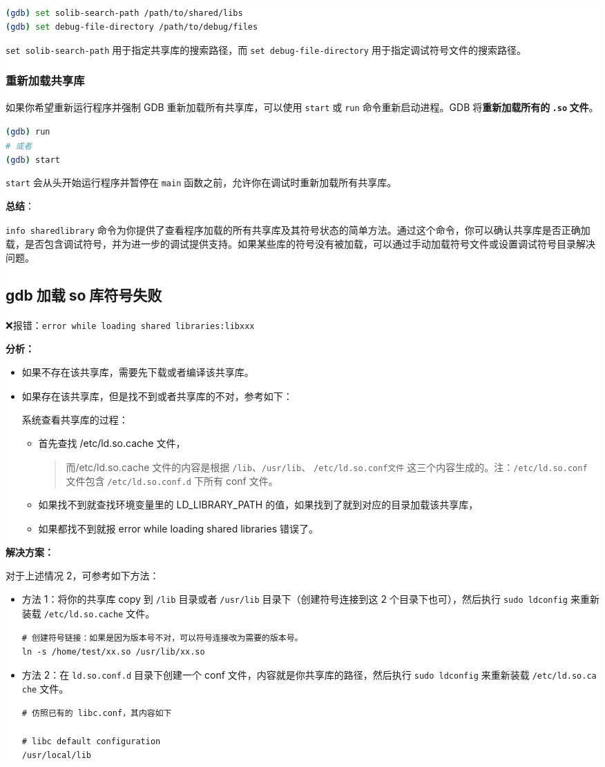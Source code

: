    ```bash
   (gdb) set solib-search-path /path/to/shared/libs
   (gdb) set debug-file-directory /path/to/debug/files
   ```

   `set solib-search-path` 用于指定共享库的搜索路径，而 `set debug-file-directory` 用于指定调试符号文件的搜索路径。

### 重新加载共享库

如果你希望重新运行程序并强制 GDB 重新加载所有共享库，可以使用 `start` 或 `run` 命令重新启动进程。GDB 将**重新加载所有的 `.so` 文件**。

```bash
(gdb) run
# 或者
(gdb) start
```

`start` 会从头开始运行程序并暂停在 `main` 函数之前，允许你在调试时重新加载所有共享库。

**总结**：

`info sharedlibrary` 命令为你提供了查看程序加载的所有共享库及其符号状态的简单方法。通过这个命令，你可以确认共享库是否正确加载，是否包含调试符号，并为进一步的调试提供支持。如果某些库的符号没有被加载，可以通过手动加载符号文件或设置调试符号目录解决问题。

## gdb 加载 so 库符号失败

:x:报错：`error while loading shared libraries:libxxx`

**分析：**

- 如果不存在该共享库，需要先下载或者编译该共享库。

- 如果存在该共享库，但是找不到或者共享库的不对，参考如下：

  系统查看共享库的过程：

  - 首先查找 /etc/ld.so.cache 文件，

    > 而/etc/ld.so.cache 文件的内容是根据 `/lib`、`/usr/lib`、 `/etc/ld.so.conf文件` 这三个内容生成的。注：`/etc/ld.so.conf` 文件包含 `/etc/ld.so.conf.d` 下所有 conf 文件。

  - 如果找不到就查找环境变量里的 LD_LIBRARY_PATH 的值，如果找到了就到对应的目录加载该共享库，

  - 如果都找不到就报 error while loading shared libraries 错误了。

**解决方案：**

对于上述情况 2，可参考如下方法：

- 方法 1：将你的共享库 copy 到 `/lib` 目录或者 `/usr/lib` 目录下（创建符号连接到这 2 个目录下也可），然后执行 `sudo ldconfig` 来重新装载 `/etc/ld.so.cache` 文件。

  ```shell
  # 创建符号链接：如果是因为版本号不对，可以符号连接改为需要的版本号。
  ln -s /home/test/xx.so /usr/lib/xx.so
  ```

- 方法 2：在 `ld.so.conf.d` 目录下创建一个 conf 文件，内容就是你共享库的路径，然后执行 `sudo ldconfig` 来重新装载 `/etc/ld.so.cache` 文件。

  ```shell
  # 仿照已有的 libc.conf，其内容如下

  # libc default configuration
  /usr/local/lib
  ```
